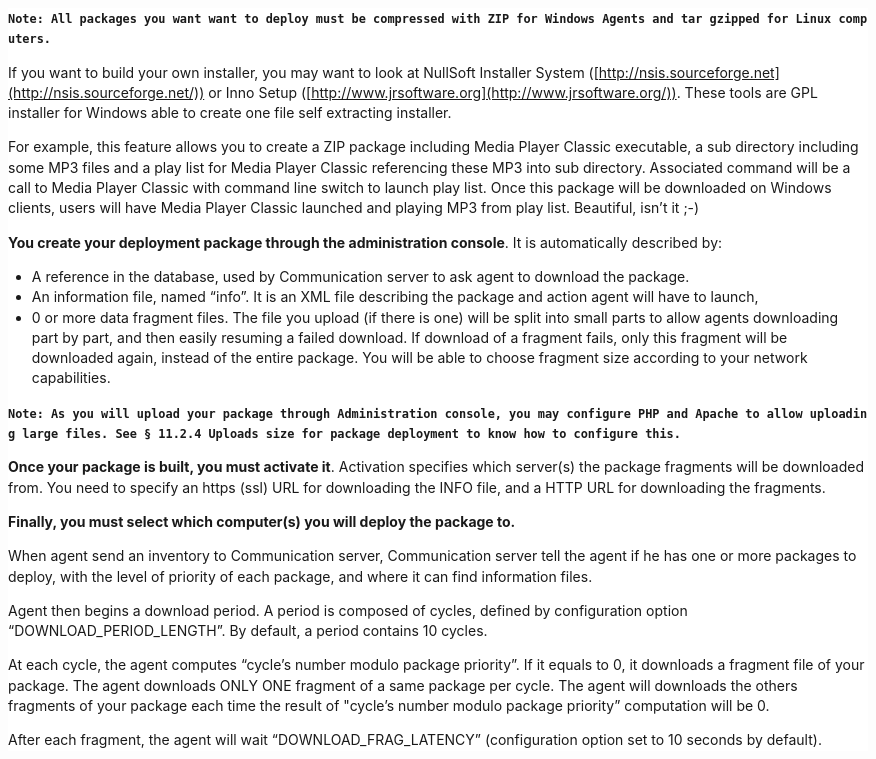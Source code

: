 **`Note: All packages you want want to deploy must be compressed with ZIP for Windows Agents and tar
gzipped for Linux computers.`**

If you want to build your own installer, you may want to look at NullSoft Installer System
([http://nsis.sourceforge.net](http://nsis.sourceforge.net/)) or Inno Setup
([http://www.jrsoftware.org](http://www.jrsoftware.org/)). These tools are GPL
installer for Windows able to create one file self extracting installer.

For example, this feature allows you to create a ZIP package including Media Player Classic executable,
a sub directory including some MP3 files and a play list for Media Player Classic referencing these MP3
into sub directory. Associated command will be a call to Media Player Classic with command line switch
to launch play list. Once this package will be downloaded on Windows clients, users will have Media Player
Classic launched and playing MP3 from play list. Beautiful, isn’t it ;-)


**You create your deployment package through the administration console**. It is automatically described by:

* A reference in the database, used by Communication server to ask agent to download the package.
* An information file, named “info”. It is an XML file describing the package and action agent
will have to launch,
* 0 or more data fragment files. The file you upload (if there is one) will be split into small
parts to allow agents downloading part by part, and then easily resuming a failed download.
If download of a fragment fails, only this fragment will be downloaded again, instead of the entire
package. You will be able to choose fragment size according to your network capabilities.

**`Note: As you will upload your package through Administration console, you may configure PHP
and Apache to allow uploading large files. See § 11.2.4 Uploads size for package deployment to know
how to configure this.`**

**Once your package is built, you must activate it**. Activation specifies which server(s)
the package fragments will be downloaded from. You need to specify an https (ssl) URL for
downloading the INFO file, and a HTTP URL for downloading the fragments.

**Finally, you must select which computer(s) you will deploy the package to.**

When agent send an inventory to Communication server, Communication server tell the agent if he has
one or more packages to deploy, with the level of priority of each package, and where it can find
information files.

Agent then begins a download period. A period is composed of cycles, defined by configuration option
“DOWNLOAD_PERIOD_LENGTH”. By default, a period contains 10 cycles.

At each cycle, the agent computes “cycle’s number modulo package priority”. If it equals to 0,
it downloads a fragment file of your package. The agent downloads ONLY ONE fragment of a same package
per cycle. The agent will downloads the others fragments of your package each time the result of
"cycle’s number modulo package priority” computation will be 0.

After each fragment, the agent will wait “DOWNLOAD_FRAG_LATENCY” (configuration option set to 10
seconds by default).
